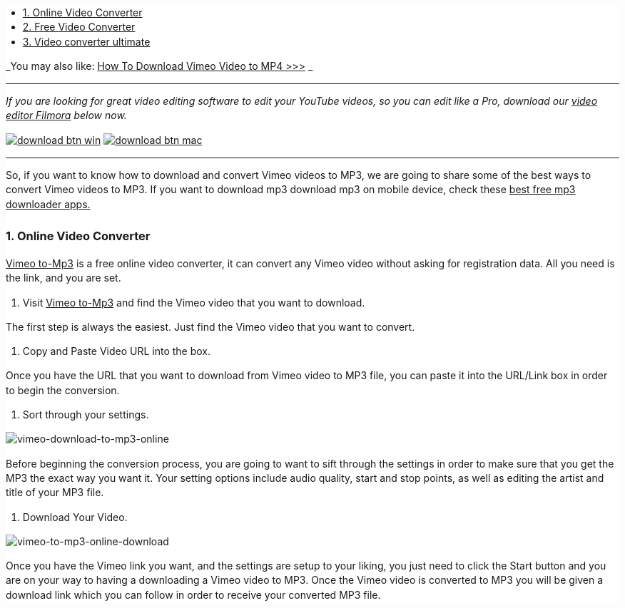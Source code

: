 * [1. Online Video Converter](#part1)
* [2. Free Video Converter](#part2)
* [3. Video converter ultimate](#part3)

 _You may also like: [How To Download Vimeo Video to MP4 >>>](https://tools.techidaily.com/wondershare/filmora/download/) _

---

 _If you are looking for great video editing software to edit your YouTube videos, so you can edit like a Pro, download our [video editor Filmora](https://tools.techidaily.com/wondershare/filmora/download/) below now._

[![download btn win](https://images.wondershare.com/filmora/guide/download-btn-win.jpg)](https://tools.techidaily.com/wondershare/filmora/download/) [![download btn mac](https://images.wondershare.com/filmora/guide/download-btn-mac.jpg)](https://tools.techidaily.com/wondershare/filmora/download/)

---

So, if you want to know how to download and convert Vimeo videos to MP3, we are going to share some of the best ways to convert Vimeo videos to MP3\. If you want to download mp3 download mp3 on mobile device, check these [best free mp3 downloader apps.](https://tools.techidaily.com/wondershare/filmora/download/)

### 1\. Online Video Converter

[Vimeo to-Mp3](https://vimeo.to-mp3.online/vimeo-converter) is a free online video converter, it can convert any Vimeo video without asking for registration data. All you need is the link, and you are set.

   1. Visit [Vimeo to-Mp3](https://vimeo.to-mp3.online/vimeo-converter) and find the Vimeo video that you want to download.

The first step is always the easiest. Just find the Vimeo video that you want to convert.

   1. Copy and Paste Video URL into the box.

Once you have the URL that you want to download from Vimeo video to MP3 file, you can paste it into the URL/Link box in order to begin the conversion.

   1. Sort through your settings.

![vimeo-download-to-mp3-online](https://images.wondershare.com/filmora/article-images/vimeo-download-to-mp3-online.jpg)

Before beginning the conversion process, you are going to want to sift through the settings in order to make sure that you get the MP3 the exact way you want it. Your setting options include audio quality, start and stop points, as well as editing the artist and title of your MP3 file.

   1. Download Your Video.

![vimeo-to-mp3-online-download](https://images.wondershare.com/filmora/article-images/vimeo-to-mp3-online-download.jpg)

Once you have the Vimeo link you want, and the settings are setup to your liking, you just need to click the Start button and you are on your way to having a downloading a Vimeo video to MP3\. Once the Vimeo video is converted to MP3 you will be given a download link which you can follow in order to receive your converted MP3 file.

